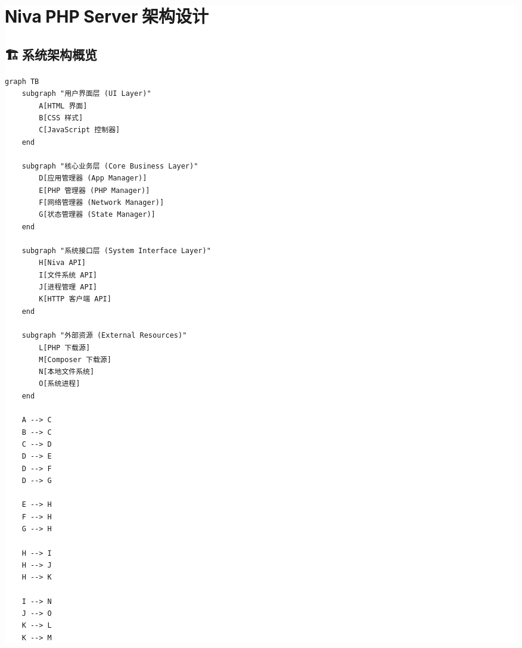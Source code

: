 # Niva PHP Server 架构设计

## 🏗️ 系统架构概览

```mermaid
graph TB
    subgraph "用户界面层 (UI Layer)"
        A[HTML 界面]
        B[CSS 样式]
        C[JavaScript 控制器]
    end
    
    subgraph "核心业务层 (Core Business Layer)"
        D[应用管理器 (App Manager)]
        E[PHP 管理器 (PHP Manager)]
        F[网络管理器 (Network Manager)]
        G[状态管理器 (State Manager)]
    end
    
    subgraph "系统接口层 (System Interface Layer)"
        H[Niva API]
        I[文件系统 API]
        J[进程管理 API]
        K[HTTP 客户端 API]
    end
    
    subgraph "外部资源 (External Resources)"
        L[PHP 下载源]
        M[Composer 下载源]
        N[本地文件系统]
        O[系统进程]
    end
    
    A --> C
    B --> C
    C --> D
    D --> E
    D --> F
    D --> G
    
    E --> H
    F --> H
    G --> H
    
    H --> I
    H --> J
    H --> K
    
    I --> N
    J --> O
    K --> L
    K --> M
```
